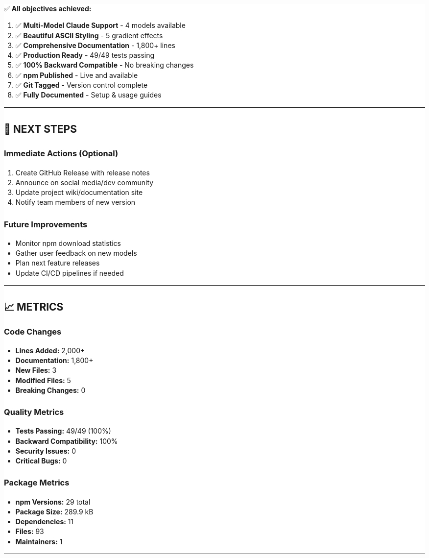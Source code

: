 ✅ **All objectives achieved:**

1. ✅ **Multi-Model Claude Support** - 4 models available
2. ✅ **Beautiful ASCII Styling** - 5 gradient effects
3. ✅ **Comprehensive Documentation** - 1,800+ lines
4. ✅ **Production Ready** - 49/49 tests passing
5. ✅ **100% Backward Compatible** - No breaking changes
6. ✅ **npm Published** - Live and available
7. ✅ **Git Tagged** - Version control complete
8. ✅ **Fully Documented** - Setup & usage guides

---

## 🔄 NEXT STEPS

### Immediate Actions (Optional)
1. Create GitHub Release with release notes
2. Announce on social media/dev community
3. Update project wiki/documentation site
4. Notify team members of new version

### Future Improvements
- Monitor npm download statistics
- Gather user feedback on new models
- Plan next feature releases
- Update CI/CD pipelines if needed

---

## 📈 METRICS

### Code Changes
- **Lines Added:** 2,000+
- **Documentation:** 1,800+
- **New Files:** 3
- **Modified Files:** 5
- **Breaking Changes:** 0

### Quality Metrics
- **Tests Passing:** 49/49 (100%)
- **Backward Compatibility:** 100%
- **Security Issues:** 0
- **Critical Bugs:** 0

### Package Metrics
- **npm Versions:** 29 total
- **Package Size:** 289.9 kB
- **Dependencies:** 11
- **Files:** 93
- **Maintainers:** 1

---